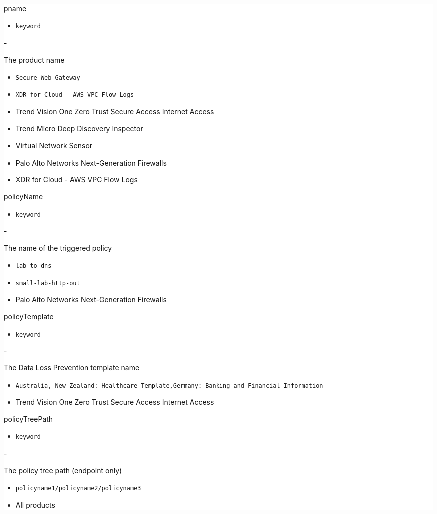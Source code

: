 </ul></td>
</tr>
<tr>
<td><p>pname</p></td>
<td><ul>
<li><p><code>keyword</code></p></li>
</ul></td>
<td><p>-</p></td>
<td><p>The product name</p></td>
<td><ul>
<li><p><code>Secure Web Gateway</code></p></li>
<li><p><code>XDR for Cloud - AWS VPC Flow Logs</code></p></li>
</ul></td>
<td><ul>
<li><p>Trend Vision One Zero Trust Secure Access Internet Access</p></li>
<li><p>Trend Micro Deep Discovery Inspector</p></li>
<li><p>Virtual Network Sensor</p></li>
<li><p>Palo Alto Networks Next-Generation Firewalls</p></li>
<li><p>XDR for Cloud - AWS VPC Flow Logs</p></li>
</ul></td>
</tr>
<tr>
<td><p>policyName</p></td>
<td><ul>
<li><p><code>keyword</code></p></li>
</ul></td>
<td><p>-</p></td>
<td><p>The name of the triggered policy</p></td>
<td><ul>
<li><p><code>lab-to-dns</code></p></li>
<li><p><code>small-lab-http-out</code></p></li>
</ul></td>
<td><ul>
<li><p>Palo Alto Networks Next-Generation Firewalls</p></li>
</ul></td>
</tr>
<tr>
<td><p>policyTemplate</p></td>
<td><ul>
<li><p><code>keyword</code></p></li>
</ul></td>
<td><p>-</p></td>
<td><p>The Data Loss Prevention template name</p></td>
<td><ul>
<li><p><code>Australia, New Zealand: Healthcare Template,Germany: Banking and Financial Information</code></p></li>
</ul></td>
<td><ul>
<li><p>Trend Vision One Zero Trust Secure Access Internet Access</p></li>
</ul></td>
</tr>
<tr>
<td><p>policyTreePath</p></td>
<td><ul>
<li><p><code>keyword</code></p></li>
</ul></td>
<td><p>-</p></td>
<td><p>The policy tree path (endpoint only)</p></td>
<td><ul>
<li><p><code>policyname1/policyname2/policyname3</code></p></li>
</ul></td>
<td><ul>
<li><p>All products</p></li>
</ul></td>